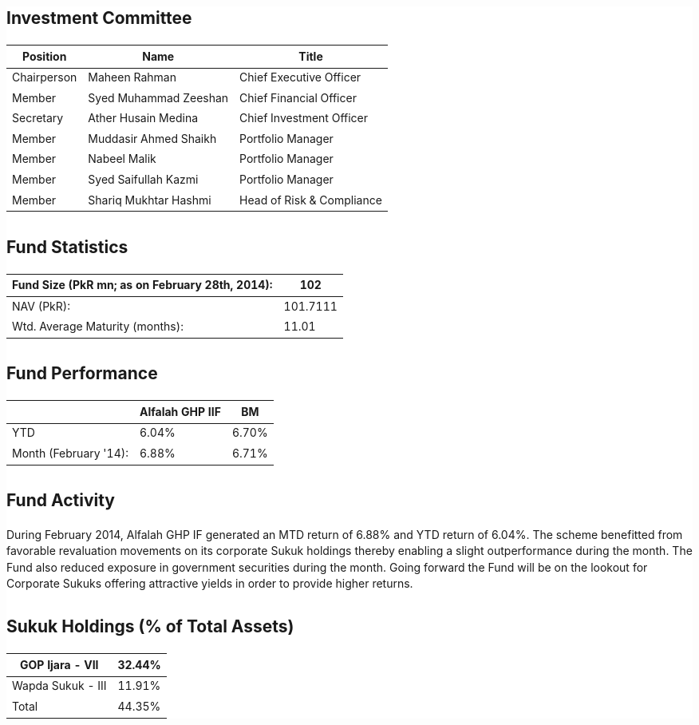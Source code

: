 ## Investment Committee

| Position    | Name                  | Title                     |
| ----------- | --------------------- | ------------------------- |
| Chairperson | Maheen Rahman         | Chief Executive Officer   |
| Member      | Syed Muhammad Zeeshan | Chief Financial Officer   |
| Secretary   | Ather Husain Medina   | Chief Investment Officer  |
| Member      | Muddasir Ahmed Shaikh | Portfolio Manager         |
| Member      | Nabeel Malik          | Portfolio Manager         |
| Member      | Syed Saifullah Kazmi  | Portfolio Manager         |
| Member      | Shariq Mukhtar Hashmi | Head of Risk & Compliance |

## Fund Statistics

| Fund Size (PkR mn; as on February 28th, 2014): | 102      |
| ---------------------------------------------- | -------- |
| NAV (PkR):                                     | 101.7111 |
| Wtd. Average Maturity (months):                | 11.01    |

## Fund Performance

|                       | Alfalah GHP IIF | BM    |
| --------------------- | --------------- | ----- |
| YTD                   | 6.04%           | 6.70% |
| Month (February '14): | 6.88%           | 6.71% |

## Fund Activity

During February 2014, Alfalah GHP IF generated an MTD return of 6.88% and YTD return of 6.04%. The scheme benefitted from favorable revaluation movements on its corporate Sukuk holdings thereby enabling a slight outperformance during the month. The Fund also reduced exposure in government securities during the month. Going forward the Fund will be on the lookout for Corporate Sukuks offering attractive yields in order to provide higher returns.

## Sukuk Holdings (% of Total Assets)

| GOP Ijara - VII   | 32.44% |
| ----------------- | ------ |
| Wapda Sukuk - III | 11.91% |
| Total             | 44.35% |
